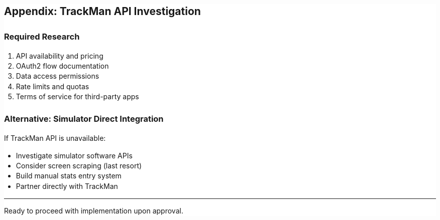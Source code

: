 ## Appendix: TrackMan API Investigation

### Required Research
1. API availability and pricing
2. OAuth2 flow documentation
3. Data access permissions
4. Rate limits and quotas
5. Terms of service for third-party apps

### Alternative: Simulator Direct Integration
If TrackMan API is unavailable:
- Investigate simulator software APIs
- Consider screen scraping (last resort)
- Build manual stats entry system
- Partner directly with TrackMan

---

Ready to proceed with implementation upon approval.